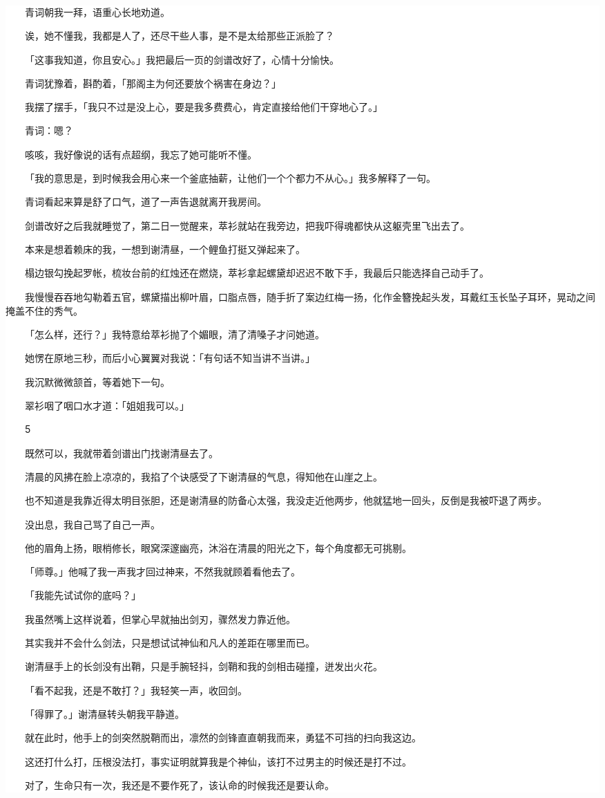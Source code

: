 &emsp;&emsp;青词朝我一拜，语重心长地劝道。  
  
&emsp;&emsp;诶，她不懂我，我都是人了，还尽干些人事，是不是太给那些正派脸了？  
  
&emsp;&emsp;「这事我知道，你且安心。」我把最后一页的剑谱改好了，心情十分愉快。  
  
&emsp;&emsp;青词犹豫着，斟酌着，「那阁主为何还要放个祸害在身边？」  
  
&emsp;&emsp;我摆了摆手，「我只不过是没上心，要是我多费费心，肯定直接给他们干穿地心了。」  
  
&emsp;&emsp;青词：嗯？  
  
&emsp;&emsp;咳咳，我好像说的话有点超纲，我忘了她可能听不懂。  
  
&emsp;&emsp;「我的意思是，到时候我会用心来一个釜底抽薪，让他们一个个都力不从心。」我多解释了一句。  
  
&emsp;&emsp;青词看起来算是舒了口气，道了一声告退就离开我房间。  
  
&emsp;&emsp;剑谱改好之后我就睡觉了，第二日一觉醒来，萃衫就站在我旁边，把我吓得魂都快从这躯壳里飞出去了。  
  
&emsp;&emsp;本来是想着赖床的我，一想到谢清昼，一个鲤鱼打挺又弹起来了。  
  
&emsp;&emsp;榻边银勾挽起罗帐，梳妆台前的红烛还在燃烧，萃衫拿起螺黛却迟迟不敢下手，我最后只能选择自己动手了。  
  
&emsp;&emsp;我慢慢吞吞地勾勒着五官，螺黛描出柳叶眉，口脂点唇，随手折了案边红梅一扬，化作金簪挽起头发，耳戴红玉长坠子耳环，晃动之间掩盖不住的秀气。  
  
&emsp;&emsp;「怎么样，还行？」我特意给萃衫抛了个媚眼，清了清嗓子才问她道。  
  
&emsp;&emsp;她愣在原地三秒，而后小心翼翼对我说：「有句话不知当讲不当讲。」  
  
&emsp;&emsp;我沉默微微颔首，等着她下一句。  
  
&emsp;&emsp;翠衫咽了咽口水才道：「姐姐我可以。」  
  
&emsp;&emsp;5  
  
&emsp;&emsp;既然可以，我就带着剑谱出门找谢清昼去了。  
  
&emsp;&emsp;清晨的风拂在脸上凉凉的，我掐了个诀感受了下谢清昼的气息，得知他在山崖之上。  
  
&emsp;&emsp;也不知道是我靠近得太明目张胆，还是谢清昼的防备心太强，我没走近他两步，他就猛地一回头，反倒是我被吓退了两步。  
  
&emsp;&emsp;没出息，我自己骂了自己一声。  
  
&emsp;&emsp;他的眉角上扬，眼梢修长，眼窝深邃幽亮，沐浴在清晨的阳光之下，每个角度都无可挑剔。  
  
&emsp;&emsp;「师尊。」他喊了我一声我才回过神来，不然我就顾着看他去了。  
  
&emsp;&emsp;「我能先试试你的底吗？」  
  
&emsp;&emsp;我虽然嘴上这样说着，但掌心早就抽出剑刃，骤然发力靠近他。  
  
&emsp;&emsp;其实我并不会什么剑法，只是想试试神仙和凡人的差距在哪里而已。  
  
&emsp;&emsp;谢清昼手上的长剑没有出鞘，只是手腕轻抖，剑鞘和我的剑相击碰撞，迸发出火花。  
  
&emsp;&emsp;「看不起我，还是不敢打？」我轻笑一声，收回剑。  
  
&emsp;&emsp;「得罪了。」谢清昼转头朝我平静道。  
  
&emsp;&emsp;就在此时，他手上的剑突然脱鞘而出，凛然的剑锋直直朝我而来，勇猛不可挡的扫向我这边。  
  
&emsp;&emsp;这还打什么打，压根没法打，事实证明就算我是个神仙，该打不过男主的时候还是打不过。  
  
&emsp;&emsp;对了，生命只有一次，我还是不要作死了，该认命的时候我还是要认命。  
  
